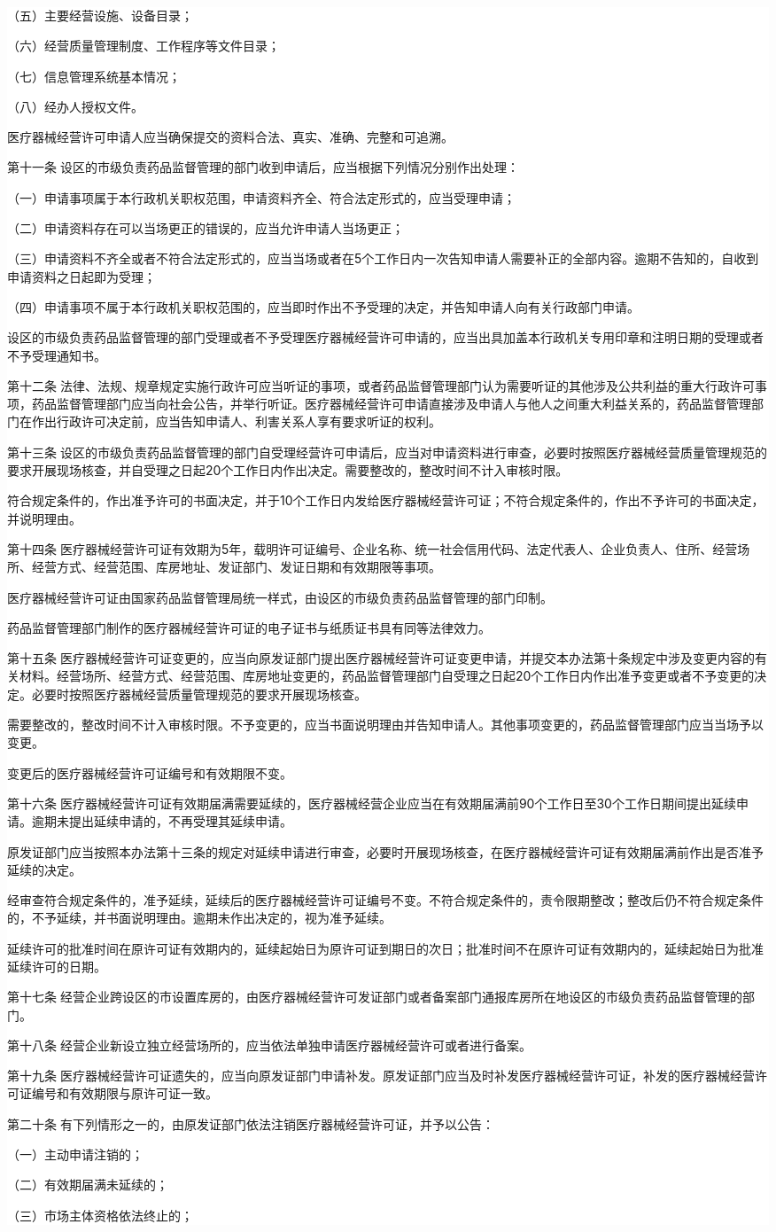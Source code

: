 （五）主要经营设施、设备目录；

（六）经营质量管理制度、工作程序等文件目录；

（七）信息管理系统基本情况；

（八）经办人授权文件。

医疗器械经营许可申请人应当确保提交的资料合法、真实、准确、完整和可追溯。

第十一条 设区的市级负责药品监督管理的部门收到申请后，应当根据下列情况分别作出处理：

（一）申请事项属于本行政机关职权范围，申请资料齐全、符合法定形式的，应当受理申请；

（二）申请资料存在可以当场更正的错误的，应当允许申请人当场更正；

（三）申请资料不齐全或者不符合法定形式的，应当当场或者在5个工作日内一次告知申请人需要补正的全部内容。逾期不告知的，自收到申请资料之日起即为受理；

（四）申请事项不属于本行政机关职权范围的，应当即时作出不予受理的决定，并告知申请人向有关行政部门申请。

设区的市级负责药品监督管理的部门受理或者不予受理医疗器械经营许可申请的，应当出具加盖本行政机关专用印章和注明日期的受理或者不予受理通知书。

第十二条 法律、法规、规章规定实施行政许可应当听证的事项，或者药品监督管理部门认为需要听证的其他涉及公共利益的重大行政许可事项，药品监督管理部门应当向社会公告，并举行听证。医疗器械经营许可申请直接涉及申请人与他人之间重大利益关系的，药品监督管理部门在作出行政许可决定前，应当告知申请人、利害关系人享有要求听证的权利。

第十三条 设区的市级负责药品监督管理的部门自受理经营许可申请后，应当对申请资料进行审查，必要时按照医疗器械经营质量管理规范的要求开展现场核查，并自受理之日起20个工作日内作出决定。需要整改的，整改时间不计入审核时限。

符合规定条件的，作出准予许可的书面决定，并于10个工作日内发给医疗器械经营许可证；不符合规定条件的，作出不予许可的书面决定，并说明理由。

第十四条 医疗器械经营许可证有效期为5年，载明许可证编号、企业名称、统一社会信用代码、法定代表人、企业负责人、住所、经营场所、经营方式、经营范围、库房地址、发证部门、发证日期和有效期限等事项。

医疗器械经营许可证由国家药品监督管理局统一样式，由设区的市级负责药品监督管理的部门印制。

药品监督管理部门制作的医疗器械经营许可证的电子证书与纸质证书具有同等法律效力。

第十五条 医疗器械经营许可证变更的，应当向原发证部门提出医疗器械经营许可证变更申请，并提交本办法第十条规定中涉及变更内容的有关材料。经营场所、经营方式、经营范围、库房地址变更的，药品监督管理部门自受理之日起20个工作日内作出准予变更或者不予变更的决定。必要时按照医疗器械经营质量管理规范的要求开展现场核查。

需要整改的，整改时间不计入审核时限。不予变更的，应当书面说明理由并告知申请人。其他事项变更的，药品监督管理部门应当当场予以变更。

变更后的医疗器械经营许可证编号和有效期限不变。

第十六条 医疗器械经营许可证有效期届满需要延续的，医疗器械经营企业应当在有效期届满前90个工作日至30个工作日期间提出延续申请。逾期未提出延续申请的，不再受理其延续申请。

原发证部门应当按照本办法第十三条的规定对延续申请进行审查，必要时开展现场核查，在医疗器械经营许可证有效期届满前作出是否准予延续的决定。

经审查符合规定条件的，准予延续，延续后的医疗器械经营许可证编号不变。不符合规定条件的，责令限期整改；整改后仍不符合规定条件的，不予延续，并书面说明理由。逾期未作出决定的，视为准予延续。

延续许可的批准时间在原许可证有效期内的，延续起始日为原许可证到期日的次日；批准时间不在原许可证有效期内的，延续起始日为批准延续许可的日期。

第十七条 经营企业跨设区的市设置库房的，由医疗器械经营许可发证部门或者备案部门通报库房所在地设区的市级负责药品监督管理的部门。

第十八条 经营企业新设立独立经营场所的，应当依法单独申请医疗器械经营许可或者进行备案。

第十九条 医疗器械经营许可证遗失的，应当向原发证部门申请补发。原发证部门应当及时补发医疗器械经营许可证，补发的医疗器械经营许可证编号和有效期限与原许可证一致。

第二十条 有下列情形之一的，由原发证部门依法注销医疗器械经营许可证，并予以公告：

（一）主动申请注销的；

（二）有效期届满未延续的；

（三）市场主体资格依法终止的；
